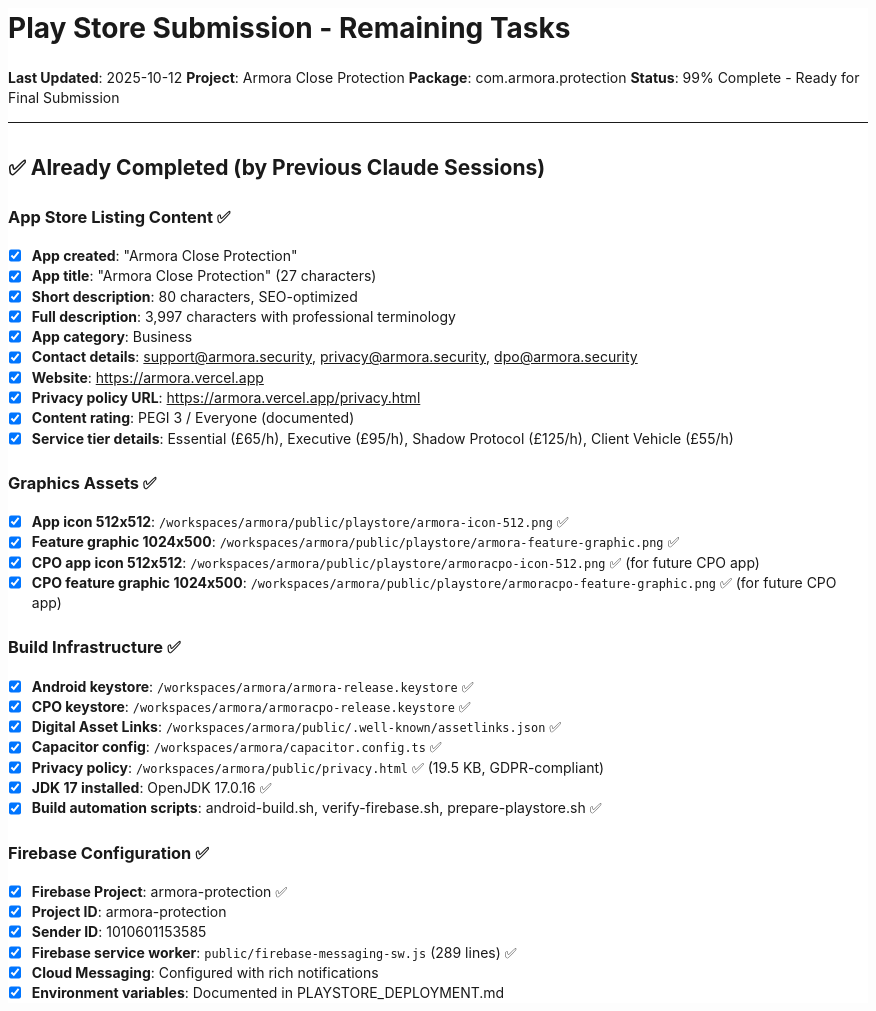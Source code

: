 # Play Store Submission - Remaining Tasks

**Last Updated**: 2025-10-12
**Project**: Armora Close Protection
**Package**: com.armora.protection
**Status**: 99% Complete - Ready for Final Submission

---

## ✅ Already Completed (by Previous Claude Sessions)

### App Store Listing Content ✅
- [x] **App created**: "Armora Close Protection"
- [x] **App title**: "Armora Close Protection" (27 characters)
- [x] **Short description**: 80 characters, SEO-optimized
- [x] **Full description**: 3,997 characters with professional terminology
- [x] **App category**: Business
- [x] **Contact details**: support@armora.security, privacy@armora.security, dpo@armora.security
- [x] **Website**: https://armora.vercel.app
- [x] **Privacy policy URL**: https://armora.vercel.app/privacy.html
- [x] **Content rating**: PEGI 3 / Everyone (documented)
- [x] **Service tier details**: Essential (£65/h), Executive (£95/h), Shadow Protocol (£125/h), Client Vehicle (£55/h)

### Graphics Assets ✅
- [x] **App icon 512x512**: `/workspaces/armora/public/playstore/armora-icon-512.png` ✅
- [x] **Feature graphic 1024x500**: `/workspaces/armora/public/playstore/armora-feature-graphic.png` ✅
- [x] **CPO app icon 512x512**: `/workspaces/armora/public/playstore/armoracpo-icon-512.png` ✅ (for future CPO app)
- [x] **CPO feature graphic 1024x500**: `/workspaces/armora/public/playstore/armoracpo-feature-graphic.png` ✅ (for future CPO app)

### Build Infrastructure ✅
- [x] **Android keystore**: `/workspaces/armora/armora-release.keystore` ✅
- [x] **CPO keystore**: `/workspaces/armora/armoracpo-release.keystore` ✅
- [x] **Digital Asset Links**: `/workspaces/armora/public/.well-known/assetlinks.json` ✅
- [x] **Capacitor config**: `/workspaces/armora/capacitor.config.ts` ✅
- [x] **Privacy policy**: `/workspaces/armora/public/privacy.html` ✅ (19.5 KB, GDPR-compliant)
- [x] **JDK 17 installed**: OpenJDK 17.0.16 ✅
- [x] **Build automation scripts**: android-build.sh, verify-firebase.sh, prepare-playstore.sh ✅

### Firebase Configuration ✅
- [x] **Firebase Project**: armora-protection ✅
- [x] **Project ID**: armora-protection
- [x] **Sender ID**: 1010601153585
- [x] **Firebase service worker**: `public/firebase-messaging-sw.js` (289 lines) ✅
- [x] **Cloud Messaging**: Configured with rich notifications
- [x] **Environment variables**: Documented in PLAYSTORE_DEPLOYMENT.md
